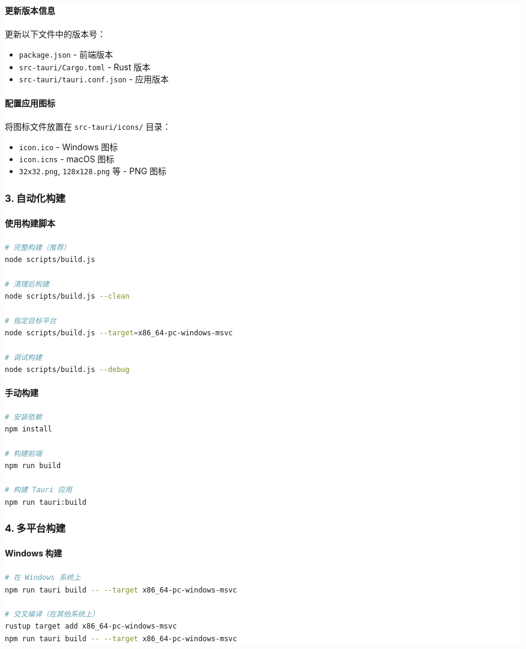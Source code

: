 #### 更新版本信息
更新以下文件中的版本号：
- `package.json` - 前端版本
- `src-tauri/Cargo.toml` - Rust 版本
- `src-tauri/tauri.conf.json` - 应用版本

#### 配置应用图标
将图标文件放置在 `src-tauri/icons/` 目录：
- `icon.ico` - Windows 图标
- `icon.icns` - macOS 图标
- `32x32.png`, `128x128.png` 等 - PNG 图标

### 3. 自动化构建

#### 使用构建脚本
```bash
# 完整构建（推荐）
node scripts/build.js

# 清理后构建
node scripts/build.js --clean

# 指定目标平台
node scripts/build.js --target=x86_64-pc-windows-msvc

# 调试构建
node scripts/build.js --debug
```

#### 手动构建
```bash
# 安装依赖
npm install

# 构建前端
npm run build

# 构建 Tauri 应用
npm run tauri:build
```

### 4. 多平台构建

#### Windows 构建
```bash
# 在 Windows 系统上
npm run tauri build -- --target x86_64-pc-windows-msvc

# 交叉编译（在其他系统上）
rustup target add x86_64-pc-windows-msvc
npm run tauri build -- --target x86_64-pc-windows-msvc
```
